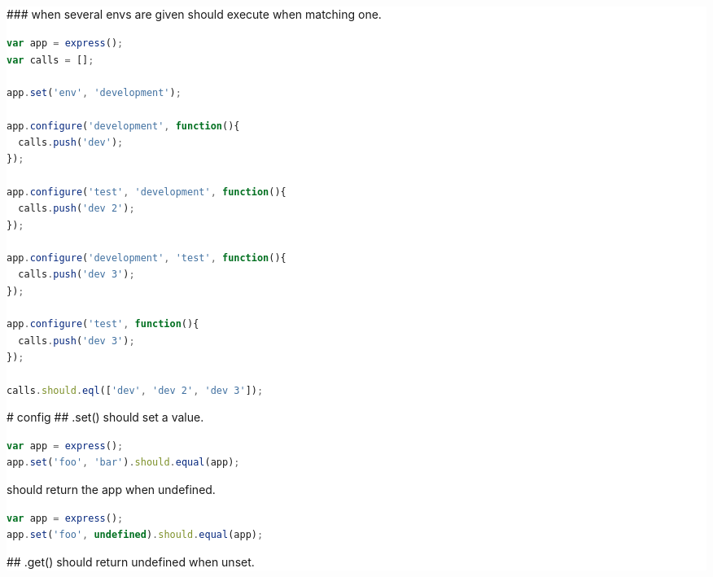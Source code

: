 ```js
```

<a name="config-configure-when-several-envs-are-given" />
### when several envs are given
should execute when matching one.

```js
var app = express();
var calls = [];

app.set('env', 'development');

app.configure('development', function(){
  calls.push('dev');
});

app.configure('test', 'development', function(){
  calls.push('dev 2');
});

app.configure('development', 'test', function(){
  calls.push('dev 3');
});

app.configure('test', function(){
  calls.push('dev 3');
});

calls.should.eql(['dev', 'dev 2', 'dev 3']);
```

<a name="config" />
# config
<a name="config-set" />
## .set()
should set a value.

```js
var app = express();
app.set('foo', 'bar').should.equal(app);
```

should return the app when undefined.

```js
var app = express();
app.set('foo', undefined).should.equal(app);
```

<a name="config-get" />
## .get()
should return undefined when unset.
